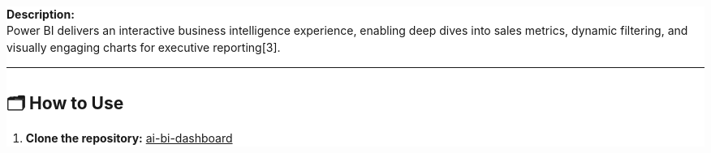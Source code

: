 **Description:**  
Power BI delivers an interactive business intelligence experience, enabling deep dives into sales metrics, dynamic filtering, and visually engaging charts for executive reporting[3].

---

## 🗂️ How to Use

1. **Clone the repository:** [ai-bi-dashboard](https://github.com/sanskardevx/ai-bi-dashboard.git)
  
